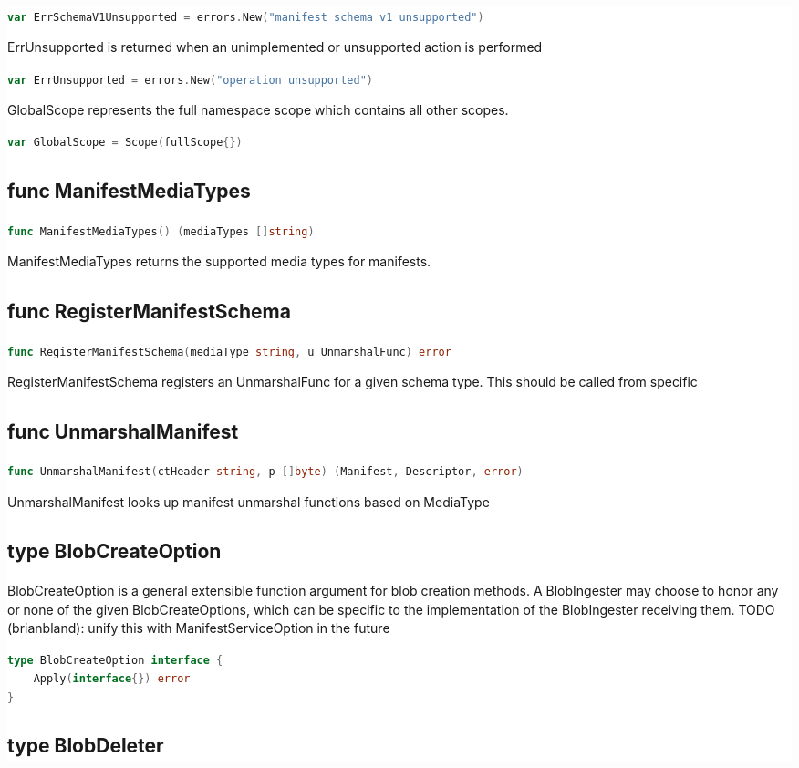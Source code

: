 ```go
var ErrSchemaV1Unsupported = errors.New("manifest schema v1 unsupported")
```

ErrUnsupported is returned when an unimplemented or unsupported action is performed

```go
var ErrUnsupported = errors.New("operation unsupported")
```

GlobalScope represents the full namespace scope which contains all other scopes.

```go
var GlobalScope = Scope(fullScope{})
```

## func ManifestMediaTypes

```go
func ManifestMediaTypes() (mediaTypes []string)
```

ManifestMediaTypes returns the supported media types for manifests.

## func RegisterManifestSchema

```go
func RegisterManifestSchema(mediaType string, u UnmarshalFunc) error
```

RegisterManifestSchema registers an UnmarshalFunc for a given schema type.  This should be called from specific

## func UnmarshalManifest

```go
func UnmarshalManifest(ctHeader string, p []byte) (Manifest, Descriptor, error)
```

UnmarshalManifest looks up manifest unmarshal functions based on MediaType

## type BlobCreateOption

BlobCreateOption is a general extensible function argument for blob creation methods. A BlobIngester may choose to honor any or none of the given BlobCreateOptions, which can be specific to the implementation of the BlobIngester receiving them. TODO \(brianbland\): unify this with ManifestServiceOption in the future

```go
type BlobCreateOption interface {
    Apply(interface{}) error
}
```

## type BlobDeleter
